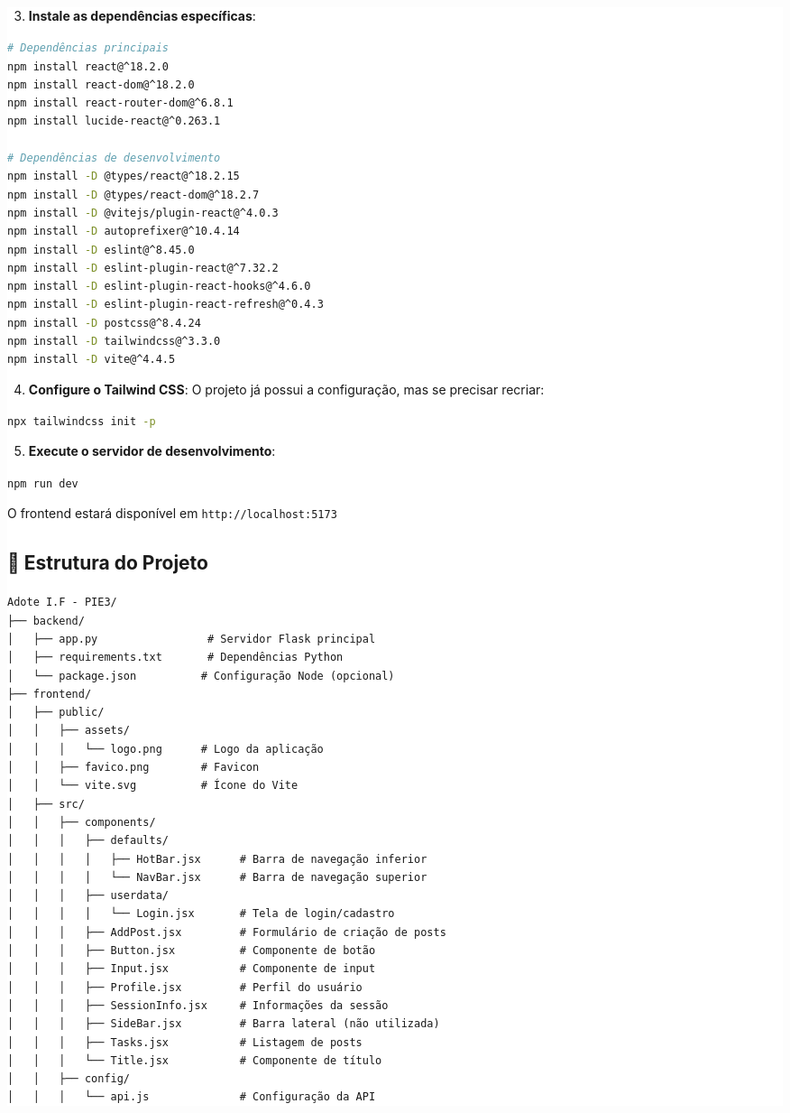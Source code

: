 3. **Instale as dependências específicas**:
```bash
# Dependências principais
npm install react@^18.2.0
npm install react-dom@^18.2.0
npm install react-router-dom@^6.8.1
npm install lucide-react@^0.263.1

# Dependências de desenvolvimento
npm install -D @types/react@^18.2.15
npm install -D @types/react-dom@^18.2.7
npm install -D @vitejs/plugin-react@^4.0.3
npm install -D autoprefixer@^10.4.14
npm install -D eslint@^8.45.0
npm install -D eslint-plugin-react@^7.32.2
npm install -D eslint-plugin-react-hooks@^4.6.0
npm install -D eslint-plugin-react-refresh@^0.4.3
npm install -D postcss@^8.4.24
npm install -D tailwindcss@^3.3.0
npm install -D vite@^4.4.5
```

4. **Configure o Tailwind CSS**:
O projeto já possui a configuração, mas se precisar recriar:
```bash
npx tailwindcss init -p
```

5. **Execute o servidor de desenvolvimento**:
```bash
npm run dev
```

O frontend estará disponível em `http://localhost:5173`

## 📁 Estrutura do Projeto

```
Adote I.F - PIE3/
├── backend/
│   ├── app.py                 # Servidor Flask principal
│   ├── requirements.txt       # Dependências Python
│   └── package.json          # Configuração Node (opcional)
├── frontend/
│   ├── public/
│   │   ├── assets/
│   │   │   └── logo.png      # Logo da aplicação
│   │   ├── favico.png        # Favicon
│   │   └── vite.svg          # Ícone do Vite
│   ├── src/
│   │   ├── components/
│   │   │   ├── defaults/
│   │   │   │   ├── HotBar.jsx      # Barra de navegação inferior
│   │   │   │   └── NavBar.jsx      # Barra de navegação superior
│   │   │   ├── userdata/
│   │   │   │   └── Login.jsx       # Tela de login/cadastro
│   │   │   ├── AddPost.jsx         # Formulário de criação de posts
│   │   │   ├── Button.jsx          # Componente de botão
│   │   │   ├── Input.jsx           # Componente de input
│   │   │   ├── Profile.jsx         # Perfil do usuário
│   │   │   ├── SessionInfo.jsx     # Informações da sessão
│   │   │   ├── SideBar.jsx         # Barra lateral (não utilizada)
│   │   │   ├── Tasks.jsx           # Listagem de posts
│   │   │   └── Title.jsx           # Componente de título
│   │   ├── config/
│   │   │   └── api.js              # Configuração da API
```